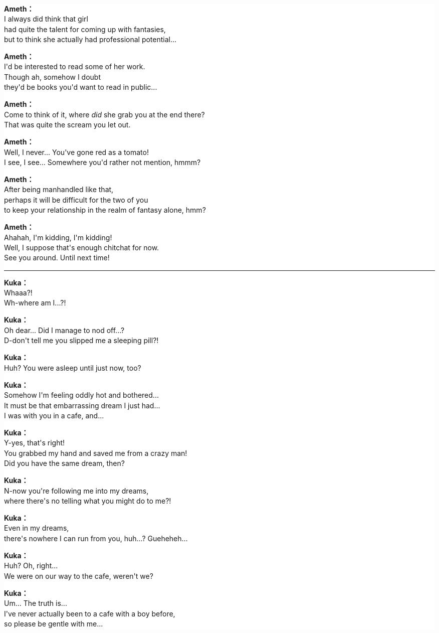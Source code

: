 **Ameth：**  
I always did think that girl  
had quite the talent for coming up with fantasies,  
but to think she actually had professional potential...  
  
**Ameth：**  
I'd be interested to read some of her work.  
Though ah, somehow I doubt  
they'd be books you'd want to read in public...  
  
**Ameth：**  
Come to think of it, where *did* she grab you at the end there?  
That was quite the scream you let out.  
  
**Ameth：**  
Well, I never... You've gone red as a tomato!  
I see, I see... Somewhere you'd rather not mention, hmmm?  
  
**Ameth：**  
After being manhandled like that,  
perhaps it will be difficult for the two of you  
to keep your relationship in the realm of fantasy alone, hmm?  
  
**Ameth：**  
Ahahah, I'm kidding, I'm kidding!  
Well, I suppose that's enough chitchat for now.  
See you around. Until next time!  
  

---  
  
**Kuka：**  
Whaaa?!  
Wh-where am I...?!  
  
**Kuka：**  
Oh dear... Did I manage to nod off...?  
D-don't tell me you slipped me a sleeping pill?!  
  
**Kuka：**  
Huh? You were asleep until just now, too?  
  
**Kuka：**  
Somehow I'm feeling oddly hot and bothered...  
It must be that embarrassing dream I just had...  
I was with you in a cafe, and...  
  
**Kuka：**  
Y-yes, that's right!  
You grabbed my hand and saved me from a crazy man!  
Did you have the same dream, then?  
  
**Kuka：**  
N-now you're following me into my dreams,  
where there's no telling what you might do to me?!  
  
**Kuka：**  
Even in my dreams,  
there's nowhere I can run from you, huh...? Gueheheh...  
  
**Kuka：**  
Huh? Oh, right...  
We were on our way to the cafe, weren't we?  
  
**Kuka：**  
Um... The truth is...  
I've never actually been to a cafe with a boy before,  
so please be gentle with me...  
